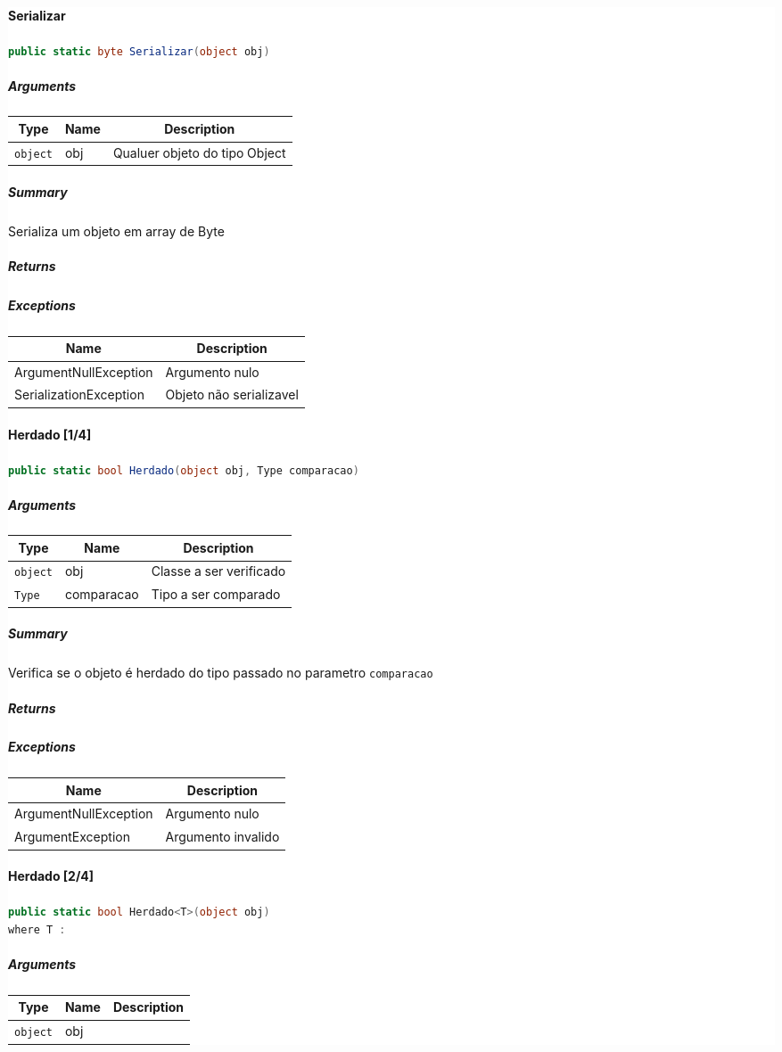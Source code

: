 #### Serializar
```csharp
public static byte Serializar(object obj)
```
##### Arguments
| Type | Name | Description |
| --- | --- | --- |
| `object` | obj | Qualuer objeto do tipo Object |

##### Summary
Serializa um objeto em array de Byte

##### Returns


##### Exceptions
| Name | Description |
| --- | --- |
| ArgumentNullException | Argumento nulo |
| SerializationException | Objeto não serializavel |

#### Herdado [1/4]
```csharp
public static bool Herdado(object obj, Type comparacao)
```
##### Arguments
| Type | Name | Description |
| --- | --- | --- |
| `object` | obj | Classe a ser verificado |
| `Type` | comparacao | Tipo a ser comparado |

##### Summary
Verifica se o objeto é herdado do tipo passado no parametro `comparacao`

##### Returns


##### Exceptions
| Name | Description |
| --- | --- |
| ArgumentNullException | Argumento nulo |
| ArgumentException | Argumento invalido |

#### Herdado [2/4]
```csharp
public static bool Herdado<T>(object obj)
where T : 
```
##### Arguments
| Type | Name | Description |
| --- | --- | --- |
| `object` | obj |   |
